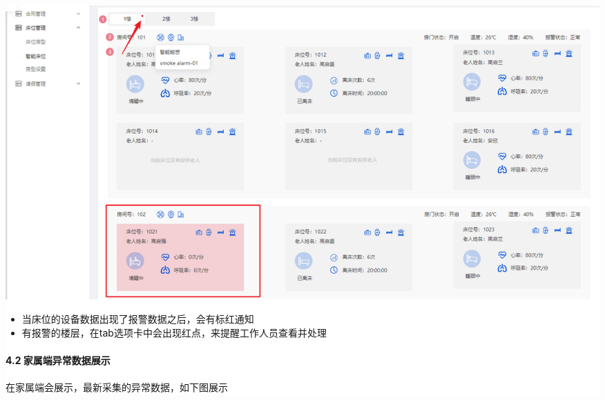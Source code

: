 ![](./assets/image-20240407192427975-396.png)

- 当床位的设备数据出现了报警数据之后，会有标红通知
- 有报警的楼层，在tab选项卡中会出现红点，来提醒工作人员查看并处理


#### 4.2 家属端异常数据展示

在家属端会展示，最新采集的异常数据，如下图展示
